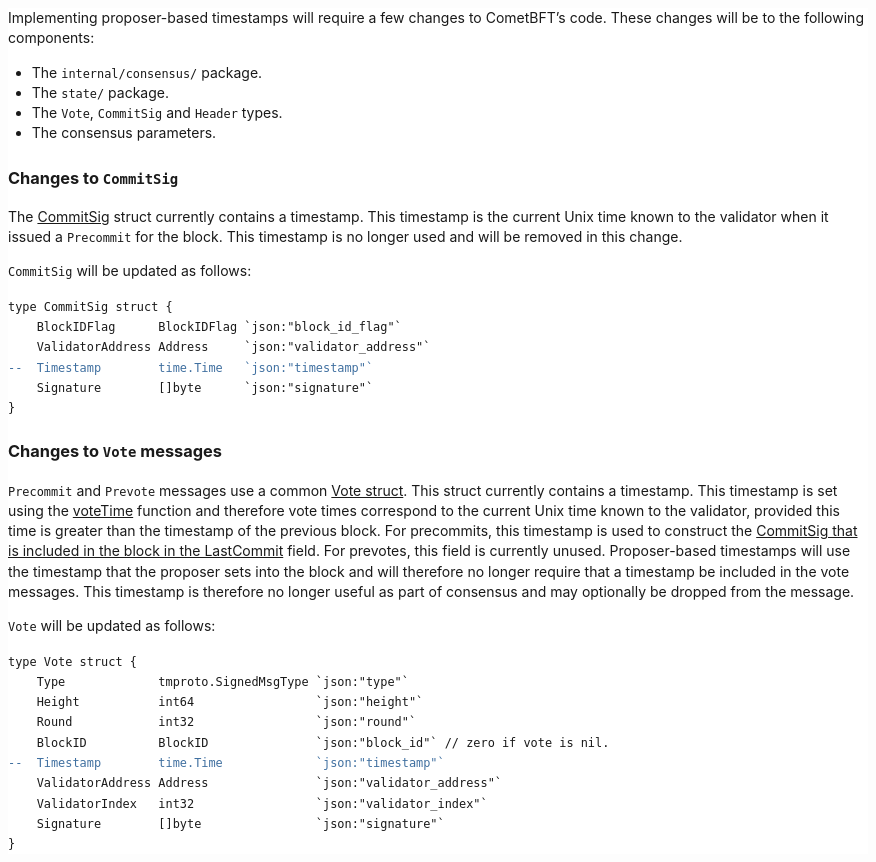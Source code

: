Implementing proposer-based timestamps will require a few changes to CometBFT’s code.
These changes will be to the following components:
* The `internal/consensus/` package.
* The `state/` package.
* The `Vote`, `CommitSig` and `Header` types.
* The consensus parameters.

### Changes to `CommitSig`

The [CommitSig](https://github.com/cometbft/cometbft/blob/a419f4df76fe4aed668a6c74696deabb9fe73211/types/block.go#L604) struct currently contains a timestamp.
This timestamp is the current Unix time known to the validator when it issued a `Precommit` for the block.
This timestamp is no longer used and will be removed in this change.

`CommitSig` will be updated as follows:

```diff
type CommitSig struct {
	BlockIDFlag      BlockIDFlag `json:"block_id_flag"`
	ValidatorAddress Address     `json:"validator_address"`
--	Timestamp        time.Time   `json:"timestamp"`
	Signature        []byte      `json:"signature"`
}
```

### Changes to `Vote` messages

`Precommit` and `Prevote` messages use a common [Vote struct](https://github.com/cometbft/cometbft/blob/a419f4df76fe4aed668a6c74696deabb9fe73211/types/vote.go#L50).
This struct currently contains a timestamp.
This timestamp is set using the [voteTime](https://github.com/cometbft/cometbft/blob/e8013281281985e3ada7819f42502b09623d24a0/internal/consensus/state.go#L2241) function and therefore vote times correspond to the current Unix time known to the validator, provided this time is greater than the timestamp of the previous block.
For precommits, this timestamp is used to construct the [CommitSig that is included in the block in the LastCommit](https://github.com/cometbft/cometbft/blob/e8013281281985e3ada7819f42502b09623d24a0/types/block.go#L754) field.
For prevotes, this field is currently unused.
Proposer-based timestamps will use the timestamp that the proposer sets into the block and will therefore no longer require that a timestamp be included in the vote messages.
This timestamp is therefore no longer useful as part of consensus and may optionally be dropped from the message.

`Vote` will be updated as follows:

```diff
type Vote struct {
	Type             tmproto.SignedMsgType `json:"type"`
	Height           int64                 `json:"height"`
	Round            int32                 `json:"round"`
	BlockID          BlockID               `json:"block_id"` // zero if vote is nil.
--	Timestamp        time.Time             `json:"timestamp"`
	ValidatorAddress Address               `json:"validator_address"`
	ValidatorIndex   int32                 `json:"validator_index"`
	Signature        []byte                `json:"signature"`
}
```
